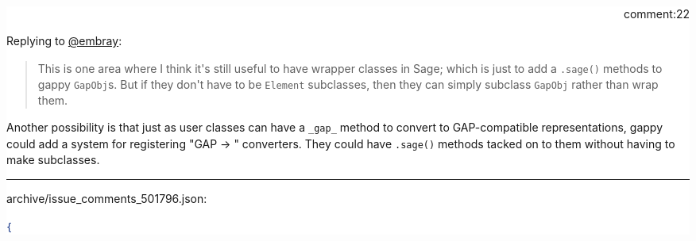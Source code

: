 <div id="comment:22" align="right">comment:22</div>

Replying to [@embray](#comment%3A21):
> This is one area where I think it's still useful to have wrapper classes in Sage; which is just to add a `.sage()` methods to gappy `GapObj`s.  But if they don't have to be `Element` subclasses, then they can simply subclass `GapObj` rather than wrap them.


Another possibility is that just as user classes can have a `_gap_` method to convert to GAP-compatible representations, gappy could add a system for registering "GAP -> <whatever>" converters.  They could have `.sage()` methods tacked on to them without having to make subclasses.



---

archive/issue_comments_501796.json:
```json
{
```